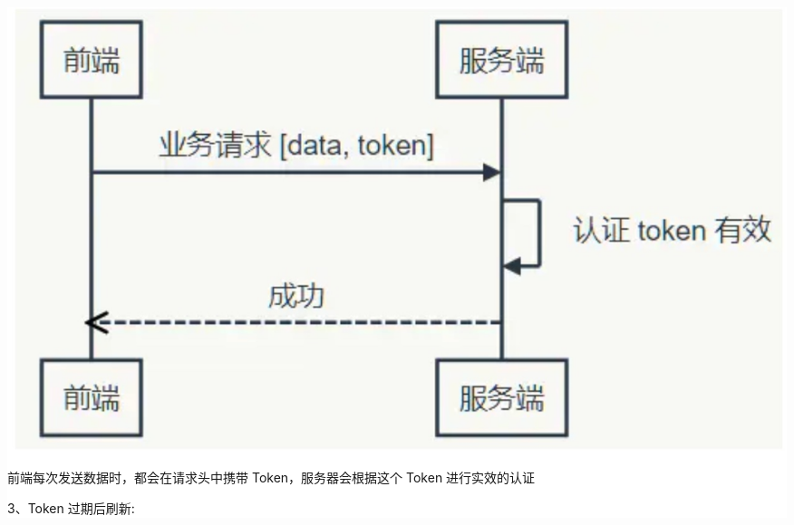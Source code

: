 ![token_req](./img/token_req.jpg)

前端每次发送数据时，都会在请求头中携带 Token，服务器会根据这个 Token 进行实效的认证

3、Token 过期后刷新:

